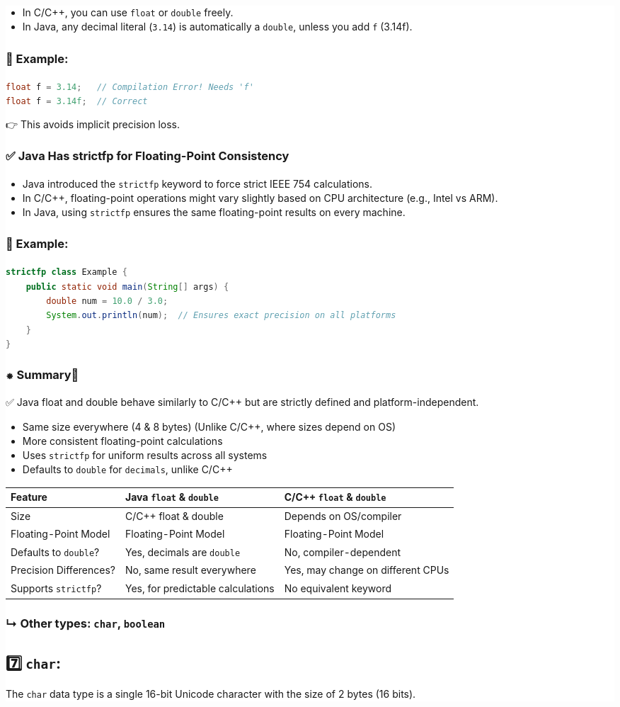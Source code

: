   * In C/C++, you can use `float` or `double` freely.
  * In Java, any decimal literal (`3.14`) is automatically a `double`, unless you add `f` (3.14f).

### 📌 Example:
```Java
float f = 3.14;   // Compilation Error! Needs 'f'
float f = 3.14f;  // Correct
```

👉 This avoids implicit precision loss.


### ✅  Java Has strictfp for Floating-Point Consistency

  * Java introduced the `strictfp` keyword to force strict IEEE 754 calculations.
  * In C/C++, floating-point operations might vary slightly based on CPU architecture (e.g., Intel vs ARM).
  * In Java, using `strictfp` ensures the same floating-point results on every machine.

### 📌 Example:
```Java
strictfp class Example {
    public static void main(String[] args) {
        double num = 10.0 / 3.0;
        System.out.println(num);  // Ensures exact precision on all platforms
    }
}
```

### ⁕ Summary📖
✅ Java float and double behave similarly to C/C++ but are strictly defined and platform-independent.

  * Same size everywhere (4 & 8 bytes) (Unlike C/C++, where sizes depend on OS)
  * More consistent floating-point calculations
  * Uses `strictfp` for uniform results across all systems
  * Defaults to `double` for `decimals`, unlike C/C++

|  **Feature** |  **Java `float` & `double`** | **C/C++ `float` & `double`**
|:-----|:--------|:-----
| Size | C/C++ float & double | Depends on OS/compiler
| Floating-Point Model | Floating-Point Model | Floating-Point Model
| Defaults to `double`? | Yes, decimals are `double` | No, compiler-dependent
| Precision Differences? | No, same result everywhere | Yes, may change on different CPUs
| Supports `strictfp`? | Yes, for predictable calculations | No equivalent keyword

### ↳ Other types: `char`, `boolean`

## 7️⃣ **`char`**: 
The `char` data type is a single 16-bit Unicode character with the size of 2 bytes (16 bits).
